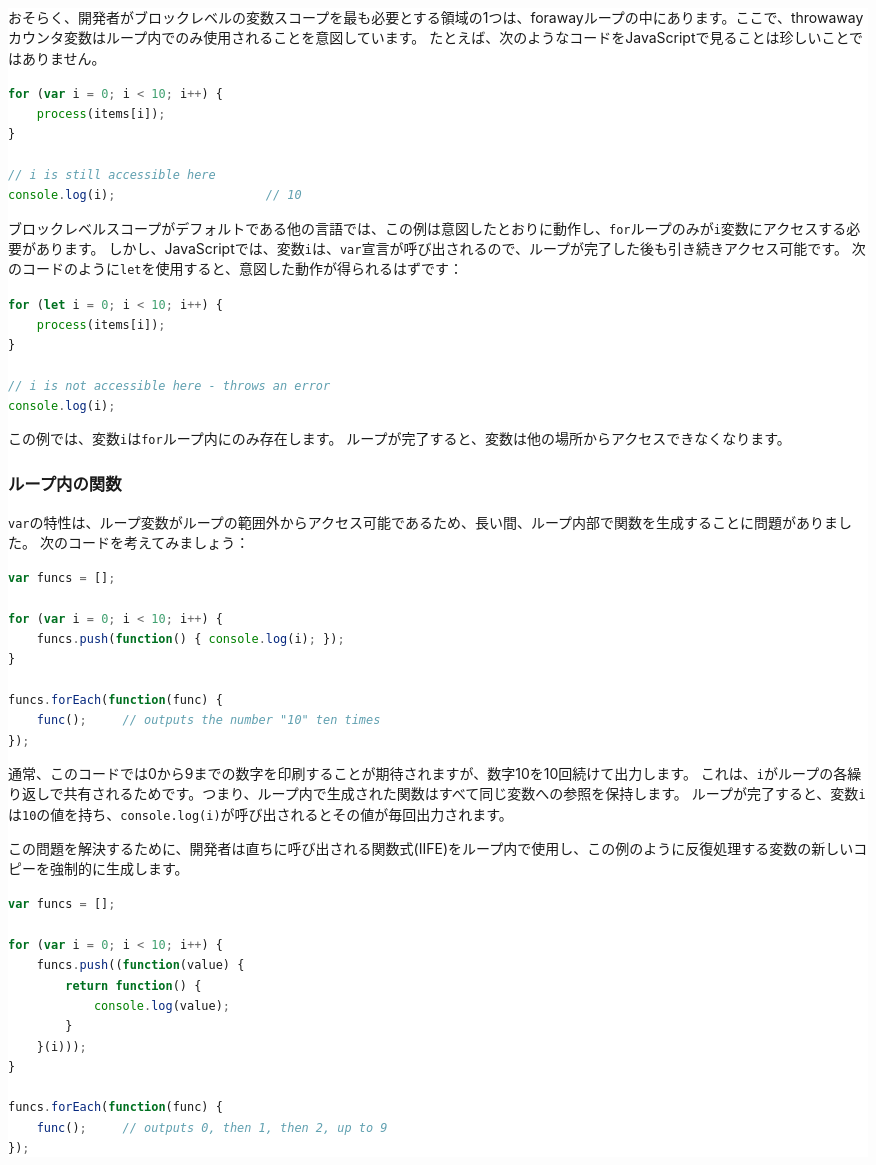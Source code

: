 おそらく、開発者がブロックレベルの変数スコープを最も必要とする領域の1つは、forawayループの中にあります。ここで、throwawayカウンタ変数はループ内でのみ使用されることを意図しています。 たとえば、次のようなコードをJavaScriptで見ることは珍しいことではありません。

```js
for (var i = 0; i < 10; i++) {
    process(items[i]);
}

// i is still accessible here
console.log(i);                     // 10
```

ブロックレベルスコープがデフォルトである他の言語では、この例は意図したとおりに動作し、`for`ループのみが`i`変数にアクセスする必要があります。 しかし、JavaScriptでは、変数`i`は、`var`宣言が呼び出されるので、ループが完了した後も引き続きアクセス可能です。 次のコードのように`let`を使用すると、意図した動作が得られるはずです：

```js
for (let i = 0; i < 10; i++) {
    process(items[i]);
}

// i is not accessible here - throws an error
console.log(i);
```

この例では、変数`i`は`for`ループ内にのみ存在します。 ループが完了すると、変数は他の場所からアクセスできなくなります。

### ループ内の関数

`var`の特性は、ループ変数がループの範囲外からアクセス可能であるため、長い間、ループ内部で関数を生成することに問題がありました。 次のコードを考えてみましょう：

```js
var funcs = [];

for (var i = 0; i < 10; i++) {
    funcs.push(function() { console.log(i); });
}

funcs.forEach(function(func) {
    func();     // outputs the number "10" ten times
});
```

通常、このコードでは0から9までの数字を印刷することが期待されますが、数字10を10回続けて出力します。 これは、`i`がループの各繰り返しで共有されるためです。つまり、ループ内で生成された関数はすべて同じ変数への参照を保持します。 ループが完了すると、変数`i`は`10`の値を持ち、`console.log(i)`が呼び出されるとその値が毎回出力されます。

この問題を解決するために、開発者は直ちに呼び出される関数式(IIFE)をループ内で使用し、この例のように反復処理する変数の新しいコピーを強制的に生成します。

```js
var funcs = [];

for (var i = 0; i < 10; i++) {
    funcs.push((function(value) {
        return function() {
            console.log(value);
        }
    }(i)));
}

funcs.forEach(function(func) {
    func();     // outputs 0, then 1, then 2, up to 9
});
```
